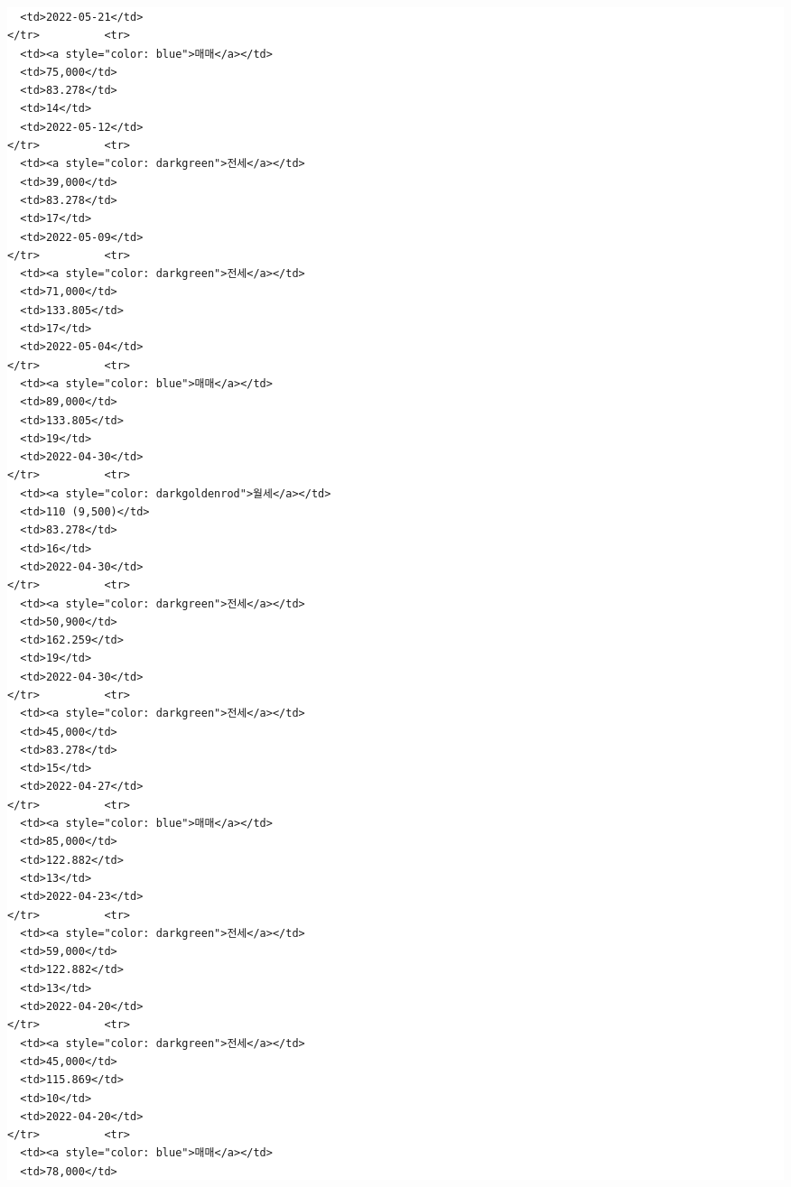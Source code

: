       <td>2022-05-21</td>
    </tr>          <tr>
      <td><a style="color: blue">매매</a></td>
      <td>75,000</td>
      <td>83.278</td>
      <td>14</td>
      <td>2022-05-12</td>
    </tr>          <tr>
      <td><a style="color: darkgreen">전세</a></td>
      <td>39,000</td>
      <td>83.278</td>
      <td>17</td>
      <td>2022-05-09</td>
    </tr>          <tr>
      <td><a style="color: darkgreen">전세</a></td>
      <td>71,000</td>
      <td>133.805</td>
      <td>17</td>
      <td>2022-05-04</td>
    </tr>          <tr>
      <td><a style="color: blue">매매</a></td>
      <td>89,000</td>
      <td>133.805</td>
      <td>19</td>
      <td>2022-04-30</td>
    </tr>          <tr>
      <td><a style="color: darkgoldenrod">월세</a></td>
      <td>110 (9,500)</td>
      <td>83.278</td>
      <td>16</td>
      <td>2022-04-30</td>
    </tr>          <tr>
      <td><a style="color: darkgreen">전세</a></td>
      <td>50,900</td>
      <td>162.259</td>
      <td>19</td>
      <td>2022-04-30</td>
    </tr>          <tr>
      <td><a style="color: darkgreen">전세</a></td>
      <td>45,000</td>
      <td>83.278</td>
      <td>15</td>
      <td>2022-04-27</td>
    </tr>          <tr>
      <td><a style="color: blue">매매</a></td>
      <td>85,000</td>
      <td>122.882</td>
      <td>13</td>
      <td>2022-04-23</td>
    </tr>          <tr>
      <td><a style="color: darkgreen">전세</a></td>
      <td>59,000</td>
      <td>122.882</td>
      <td>13</td>
      <td>2022-04-20</td>
    </tr>          <tr>
      <td><a style="color: darkgreen">전세</a></td>
      <td>45,000</td>
      <td>115.869</td>
      <td>10</td>
      <td>2022-04-20</td>
    </tr>          <tr>
      <td><a style="color: blue">매매</a></td>
      <td>78,000</td>